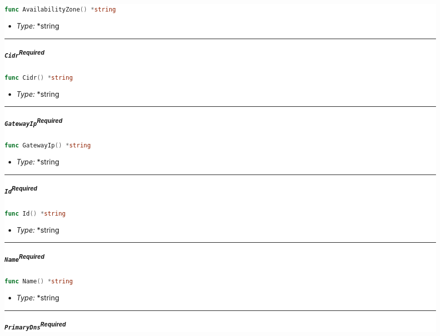 ```go
func AvailabilityZone() *string
```

- *Type:* *string

---

##### `Cidr`<sup>Required</sup> <a name="Cidr" id="@cdktf/provider-opentelekomcloud.dataOpentelekomcloudVpcSubnetV1.DataOpentelekomcloudVpcSubnetV1.property.cidr"></a>

```go
func Cidr() *string
```

- *Type:* *string

---

##### `GatewayIp`<sup>Required</sup> <a name="GatewayIp" id="@cdktf/provider-opentelekomcloud.dataOpentelekomcloudVpcSubnetV1.DataOpentelekomcloudVpcSubnetV1.property.gatewayIp"></a>

```go
func GatewayIp() *string
```

- *Type:* *string

---

##### `Id`<sup>Required</sup> <a name="Id" id="@cdktf/provider-opentelekomcloud.dataOpentelekomcloudVpcSubnetV1.DataOpentelekomcloudVpcSubnetV1.property.id"></a>

```go
func Id() *string
```

- *Type:* *string

---

##### `Name`<sup>Required</sup> <a name="Name" id="@cdktf/provider-opentelekomcloud.dataOpentelekomcloudVpcSubnetV1.DataOpentelekomcloudVpcSubnetV1.property.name"></a>

```go
func Name() *string
```

- *Type:* *string

---

##### `PrimaryDns`<sup>Required</sup> <a name="PrimaryDns" id="@cdktf/provider-opentelekomcloud.dataOpentelekomcloudVpcSubnetV1.DataOpentelekomcloudVpcSubnetV1.property.primaryDns"></a>
